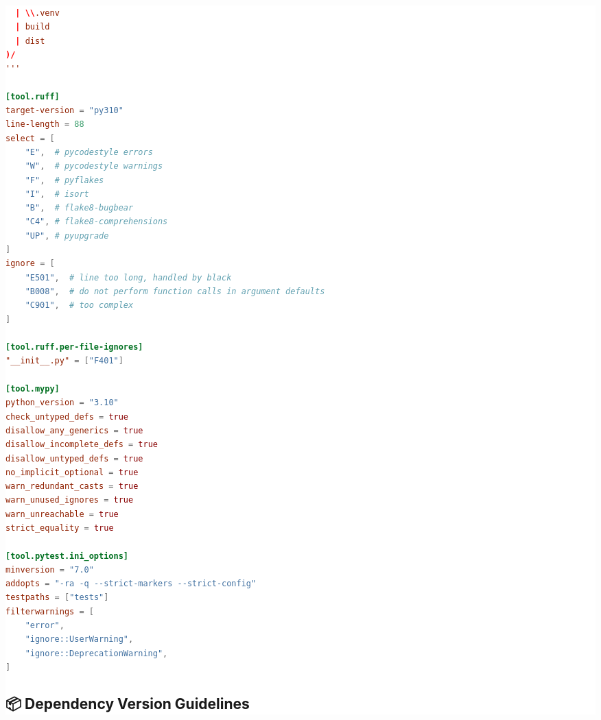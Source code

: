 ```toml
  | \\.venv
  | build
  | dist
)/
'''

[tool.ruff]
target-version = "py310"
line-length = 88
select = [
    "E",  # pycodestyle errors
    "W",  # pycodestyle warnings
    "F",  # pyflakes
    "I",  # isort
    "B",  # flake8-bugbear
    "C4", # flake8-comprehensions
    "UP", # pyupgrade
]
ignore = [
    "E501",  # line too long, handled by black
    "B008",  # do not perform function calls in argument defaults
    "C901",  # too complex
]

[tool.ruff.per-file-ignores]
"__init__.py" = ["F401"]

[tool.mypy]
python_version = "3.10"
check_untyped_defs = true
disallow_any_generics = true
disallow_incomplete_defs = true
disallow_untyped_defs = true
no_implicit_optional = true
warn_redundant_casts = true
warn_unused_ignores = true
warn_unreachable = true
strict_equality = true

[tool.pytest.ini_options]
minversion = "7.0"
addopts = "-ra -q --strict-markers --strict-config"
testpaths = ["tests"]
filterwarnings = [
    "error",
    "ignore::UserWarning",
    "ignore::DeprecationWarning",
]
```

## 📦 Dependency Version Guidelines
